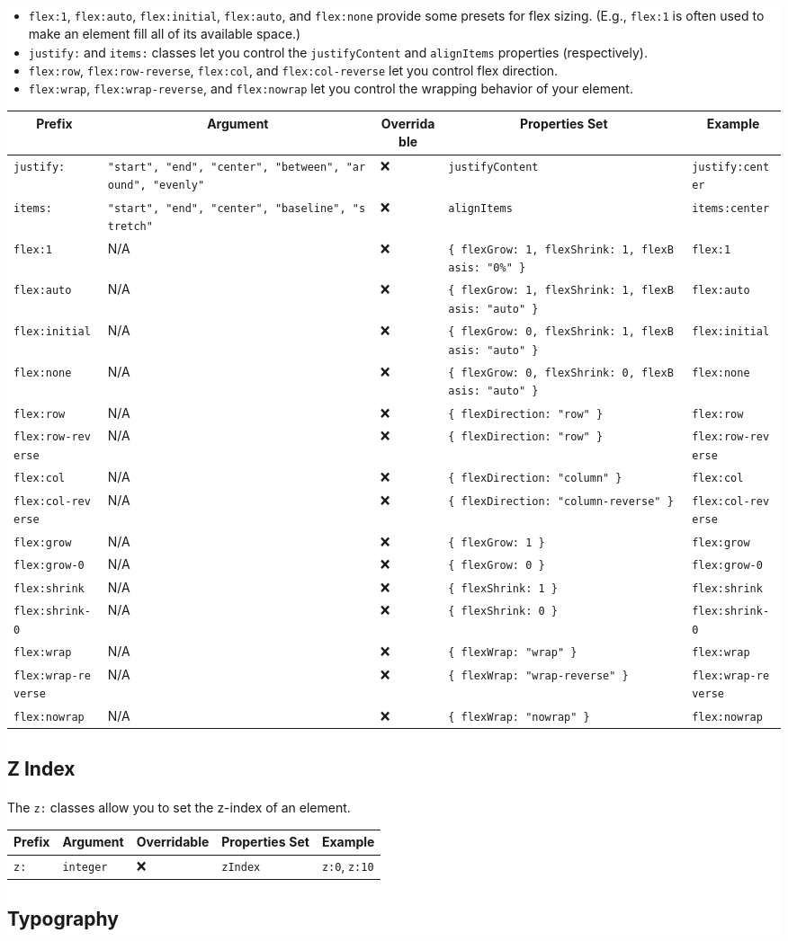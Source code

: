 - `flex:1`, `flex:auto`, `flex:initial`, `flex:auto`, and `flex:none` provide some presets for flex sizing. (E.g., `flex:1` is often used to make an element fill all of its available space.)
- `justify:` and `items:` classes let you control the `justifyContent` and `alignItems` properties (respectively).
- `flex:row`, `flex:row-reverse`, `flex:col`, and `flex:col-reverse` let you control flex direction.
- `flex:wrap`, `flex:wrap-reverse`, and `flex:nowrap` let you control the wrapping behavior of your element.

| Prefix              | Argument                                                  | Overridable | Properties Set                                      | Example             |
|---------------------|-----------------------------------------------------------|-------------|-----------------------------------------------------|---------------------|
| `justify:`          | `"start", "end", "center", "between", "around", "evenly"` | ❌           | `justifyContent`                                    | `justify:center`    |
| `items:`            | `"start", "end", "center", "baseline", "stretch"`         | ❌           | `alignItems`                                        | `items:center`      |
| `flex:1`            | N/A                                                       | ❌           | `{ flexGrow: 1, flexShrink: 1, flexBasis: "0%" }`   | `flex:1`            |
| `flex:auto`         | N/A                                                       | ❌           | `{ flexGrow: 1, flexShrink: 1, flexBasis: "auto" }` | `flex:auto`         |
| `flex:initial`      | N/A                                                       | ❌           | `{ flexGrow: 0, flexShrink: 1, flexBasis: "auto" }` | `flex:initial`      |
| `flex:none`         | N/A                                                       | ❌           | `{ flexGrow: 0, flexShrink: 0, flexBasis: "auto" }` | `flex:none`         |
| `flex:row`          | N/A                                                       | ❌           | `{ flexDirection: "row" }`                          | `flex:row`          |
| `flex:row-reverse`  | N/A                                                       | ❌           | `{ flexDirection: "row" }`                          | `flex:row-reverse`  |
| `flex:col`          | N/A                                                       | ❌           | `{ flexDirection: "column" }`                       | `flex:col`          |
| `flex:col-reverse`  | N/A                                                       | ❌           | `{ flexDirection: "column-reverse" }`               | `flex:col-reverse`  |
| `flex:grow`         | N/A                                                       | ❌           | `{ flexGrow: 1 }`                                   | `flex:grow`         |
| `flex:grow-0`       | N/A                                                       | ❌           | `{ flexGrow: 0 }`                                   | `flex:grow-0`       |
| `flex:shrink`       | N/A                                                       | ❌           | `{ flexShrink: 1 }`                                 | `flex:shrink`       |
| `flex:shrink-0`     | N/A                                                       | ❌           | `{ flexShrink: 0 }`                                 | `flex:shrink-0`     |
| `flex:wrap`         | N/A                                                       | ❌           | `{ flexWrap: "wrap" }`                              | `flex:wrap`         |
| `flex:wrap-reverse` | N/A                                                       | ❌           | `{ flexWrap: "wrap-reverse" }`                      | `flex:wrap-reverse` |
| `flex:nowrap`       | N/A                                                       | ❌           | `{ flexWrap: "nowrap" }`                            | `flex:nowrap`       |


## Z Index

The `z:` classes allow you to set the z-index of an element.

| Prefix | Argument  | Overridable | Properties Set | Example       |
|--------|-----------|-------------|----------------|---------------|
| `z:`   | `integer` | ❌           | `zIndex`       | `z:0`, `z:10` |



## Typography
